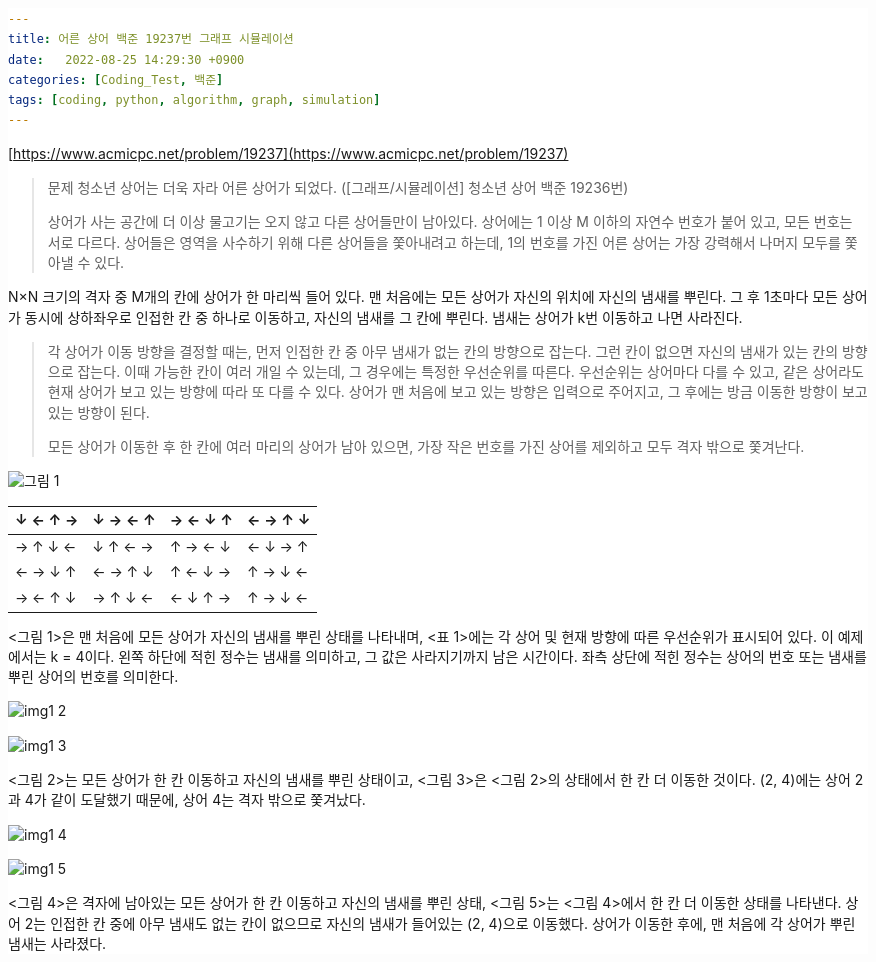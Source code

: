 ```yaml
---
title: 어른 상어 백준 19237번 그래프 시뮬레이션
date:   2022-08-25 14:29:30 +0900
categories: [Coding_Test, 백준]
tags: [coding, python, algorithm, graph, simulation]
---
```


[https://www.acmicpc.net/problem/19237](https://www.acmicpc.net/problem/19237)

> 문제
> 청소년 상어는 더욱 자라 어른 상어가 되었다. ([그래프/시뮬레이션] 청소년 상어 백준 19236번)
> 
> 상어가 사는 공간에 더 이상 물고기는 오지 않고 다른 상어들만이 남아있다. 상어에는 1 이상 M 이하의 자연수 번호가 붙어 있고, 모든 번호는 서로 다르다. 상어들은 영역을 사수하기 위해 다른 상어들을 쫓아내려고 하는데, 1의 번호를 가진 어른 상어는 가장 강력해서 나머지 모두를 쫓아낼 수 있다.
> 
N×N 크기의 격자 중 M개의 칸에 상어가 한 마리씩 들어 있다. 맨 처음에는 모든 상어가 자신의 위치에 자신의 냄새를 뿌린다. 그 후 1초마다 모든 상어가 동시에 상하좌우로 인접한 칸 중 하나로 이동하고, 자신의 냄새를 그 칸에 뿌린다. 냄새는 상어가 k번 이동하고 나면 사라진다.
> 
> 각 상어가 이동 방향을 결정할 때는, 먼저 인접한 칸 중 아무 냄새가 없는 칸의 방향으로 잡는다. 그런 칸이 없으면 자신의 냄새가 있는 칸의 방향으로 잡는다. 이때 가능한 칸이 여러 개일 수 있는데, 그 경우에는 특정한 우선순위를 따른다. 우선순위는 상어마다 다를 수 있고, 같은 상어라도 현재 상어가 보고 있는 방향에 따라 또 다를 수 있다. 상어가 맨 처음에 보고 있는 방향은 입력으로 주어지고, 그 후에는 방금 이동한 방향이 보고 있는 방향이 된다.
>
> 모든 상어가 이동한 후 한 칸에 여러 마리의 상어가 남아 있으면, 가장 작은 번호를 가진 상어를 제외하고 모두 격자 밖으로 쫓겨난다.

![그림 1](https://user-images.githubusercontent.com/85277660/211149278-e3eabe32-7018-419c-9134-742305077957.jpg "그림 1")

|↓ ← ↑ →|↓ → ← ↑|→ ← ↓ ↑|← → ↑ ↓|
| :- | :- | :- | :- |
|→ ↑ ↓ ←|↓ ↑ ← →|↑ → ← ↓|← ↓ → ↑|
|← → ↓ ↑|← → ↑ ↓|↑ ← ↓ →|↑ → ↓ ←|
|→ ← ↑ ↓|→ ↑ ↓ ←|← ↓ ↑ →|↑ → ↓ ←|

<그림 1>은 맨 처음에 모든 상어가 자신의 냄새를 뿌린 상태를 나타내며, <표 1>에는 각 상어 및 현재 방향에 따른 우선순위가 표시되어 있다. 이 예제에서는 k = 4이다. 왼쪽 하단에 적힌 정수는 냄새를 의미하고, 그 값은 사라지기까지 남은 시간이다. 좌측 상단에 적힌 정수는 상어의 번호 또는 냄새를 뿌린 상어의 번호를 의미한다.

![img1 2](https://user-images.githubusercontent.com/85277660/211149314-5e194bda-5bc7-456c-9f87-29a9a044ed3d.jpg "그림 2")

![img1 3](https://user-images.githubusercontent.com/85277660/211149321-6b0b1649-1d8d-48da-9115-d9c7ec41816e.jpg "그림 3")

<그림 2>는 모든 상어가 한 칸 이동하고 자신의 냄새를 뿌린 상태이고, <그림 3>은 <그림 2>의 상태에서 한 칸 더 이동한 것이다. (2, 4)에는 상어 2과 4가 같이 도달했기 때문에, 상어 4는 격자 밖으로 쫓겨났다.

![img1 4](https://user-images.githubusercontent.com/85277660/211149332-89628d0e-da47-433c-ae49-ddab4d424c34.jpg "그림 4")

![img1 5](https://user-images.githubusercontent.com/85277660/211149339-a28b6852-4399-4021-95bb-09cb0313bd30.jpg "그림 5")

<그림 4>은 격자에 남아있는 모든 상어가 한 칸 이동하고 자신의 냄새를 뿌린 상태, <그림 5>는 <그림 4>에서 한 칸 더 이동한 상태를 나타낸다. 상어 2는 인접한 칸 중에 아무 냄새도 없는 칸이 없으므로 자신의 냄새가 들어있는 (2, 4)으로 이동했다. 상어가 이동한 후에, 맨 처음에 각 상어가 뿌린 냄새는 사라졌다.
